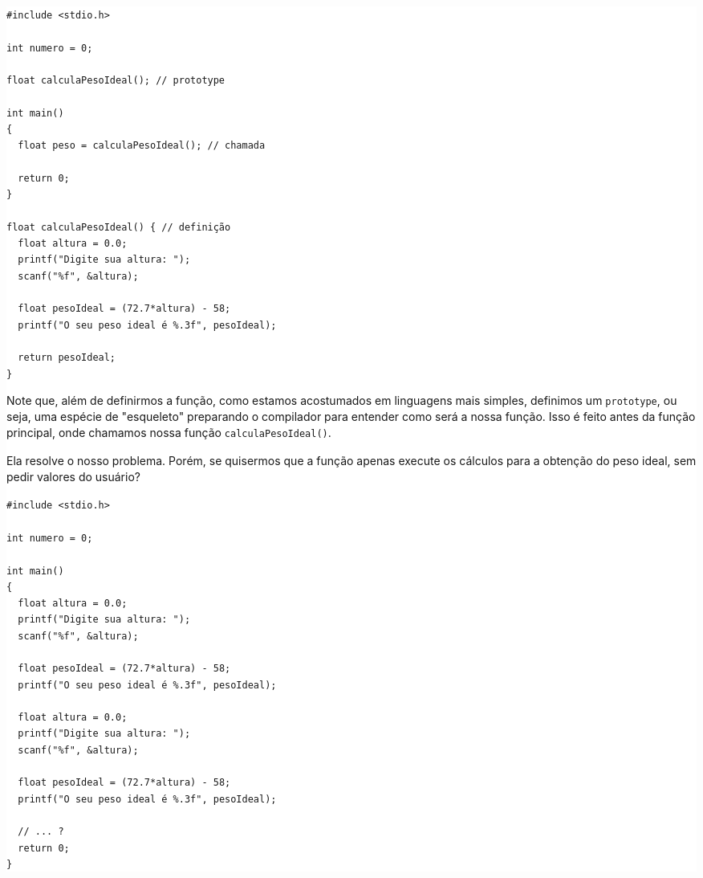 ```
#include <stdio.h>

int numero = 0;

float calculaPesoIdeal(); // prototype 

int main()
{  
  float peso = calculaPesoIdeal(); // chamada
  
  return 0;
}

float calculaPesoIdeal() { // definição
  float altura = 0.0;
  printf("Digite sua altura: ");
  scanf("%f", &altura);
  
  float pesoIdeal = (72.7*altura) - 58;
  printf("O seu peso ideal é %.3f", pesoIdeal);

  return pesoIdeal;
}
```

Note que, além de definirmos a função, como estamos acostumados em linguagens mais simples, definimos um `prototype`, ou seja, uma espécie de "esqueleto" preparando o compilador para entender como será a nossa função. Isso é feito antes da função principal, onde chamamos nossa função `calculaPesoIdeal()`. 

Ela resolve o nosso problema. Porém, se quisermos que a função apenas execute os cálculos para a obtenção do peso ideal, sem pedir valores do usuário? 

```
#include <stdio.h>

int numero = 0;

int main()
{  
  float altura = 0.0;
  printf("Digite sua altura: ");
  scanf("%f", &altura);
  
  float pesoIdeal = (72.7*altura) - 58;
  printf("O seu peso ideal é %.3f", pesoIdeal);

  float altura = 0.0;
  printf("Digite sua altura: ");
  scanf("%f", &altura);
  
  float pesoIdeal = (72.7*altura) - 58;
  printf("O seu peso ideal é %.3f", pesoIdeal);

  // ... ?
  return 0;
}
```
